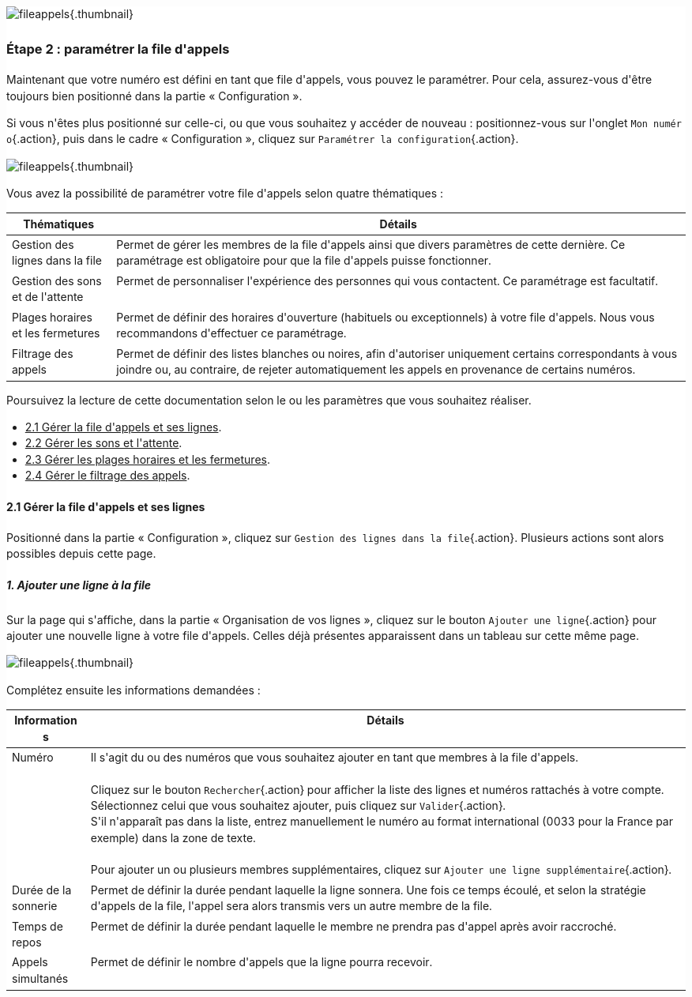 ![fileappels](images/configurer-file-appels-etape-2.png){.thumbnail}

### Étape 2 : paramétrer la file d'appels
 
Maintenant que votre numéro est défini en tant que file d'appels, vous pouvez le paramétrer. Pour cela, assurez-vous d'être toujours bien positionné dans la partie « Configuration ».

Si vous n'êtes plus positionné sur celle-ci, ou que vous souhaitez y accéder de nouveau : positionnez-vous sur l'onglet `Mon numéro`{.action}, puis dans le cadre « Configuration », cliquez sur `Paramétrer la configuration`{.action}.

![fileappels](images/configurer-file-appels-etape-3.png){.thumbnail}
 
Vous avez la possibilité de paramétrer votre file d'appels selon quatre thématiques :

|Thématiques|Détails|
|---|---|
|Gestion des lignes dans la file|Permet de gérer les membres de la file d'appels ainsi que divers paramètres de cette dernière. Ce paramétrage est obligatoire pour que la file d'appels puisse fonctionner.|
|Gestion des sons et de l'attente|Permet de personnaliser l'expérience des personnes qui vous contactent. Ce paramétrage est facultatif.|
|Plages horaires et les fermetures|Permet de définir des horaires d'ouverture (habituels ou exceptionnels) à votre file d'appels. Nous vous recommandons d'effectuer ce paramétrage.|
|Filtrage des appels|Permet de définir des listes blanches ou noires, afin d'autoriser uniquement certains correspondants à vous joindre ou, au contraire, de rejeter automatiquement les appels en provenance de certains numéros.|

Poursuivez la lecture de cette documentation selon le ou les paramètres que vous souhaitez réaliser.

- [2.1 Gérer la file d'appels et ses lignes](../les-files-d-appels/#21-gerer-la-file-dappels-et-ses-lignes).
- [2.2 Gérer les sons et l'attente](../les-files-d-appels/#22-gerer-les-sons-et-lattente_1).
- [2.3 Gérer les plages horaires et les fermetures](../les-files-d-appels/#23-gerer-les-plages-horaires-et-les-fermetures_1).
- [2.4 Gérer le filtrage des appels](../les-files-d-appels/#24-gerer-le-filtrage-des-appels_1).

#### 2.1 Gérer la file d'appels et ses lignes

Positionné dans la partie « Configuration », cliquez sur `Gestion des lignes dans la file`{.action}. Plusieurs actions sont alors possibles depuis cette page. 

##### 1. Ajouter une ligne à la file

Sur la page qui s'affiche, dans la partie « Organisation de vos lignes », cliquez sur le bouton `Ajouter une ligne`{.action} pour ajouter une nouvelle ligne à votre file d'appels. Celles déjà présentes apparaissent dans un tableau sur cette même page.

![fileappels](images/configurer-file-appels-etape-4.png){.thumbnail}

Complétez ensuite les informations demandées :

|Informations|Détails|
|---|---|
|Numéro|Il s'agit du ou des numéros que vous souhaitez ajouter en tant que membres à la file d'appels.<br><br> Cliquez sur le bouton `Rechercher`{.action} pour afficher la liste des lignes et numéros rattachés à votre compte. Sélectionnez celui que vous souhaitez ajouter, puis cliquez sur `Valider`{.action}.<br> S'il n'apparaît pas dans la liste, entrez manuellement le numéro au format international (0033 pour la France par exemple) dans la zone de texte.<br><br> Pour ajouter un ou plusieurs membres supplémentaires, cliquez sur `Ajouter une ligne supplémentaire`{.action}.|
|Durée de la sonnerie|Permet de définir la durée pendant laquelle la ligne sonnera. Une fois ce temps écoulé, et selon la stratégie d'appels de la file, l'appel sera alors transmis vers un autre membre de la file.|
|Temps de repos|Permet de définir la durée pendant laquelle le membre ne prendra pas d'appel après avoir raccroché.|
|Appels simultanés|Permet de définir le nombre d'appels que la ligne pourra recevoir.|
